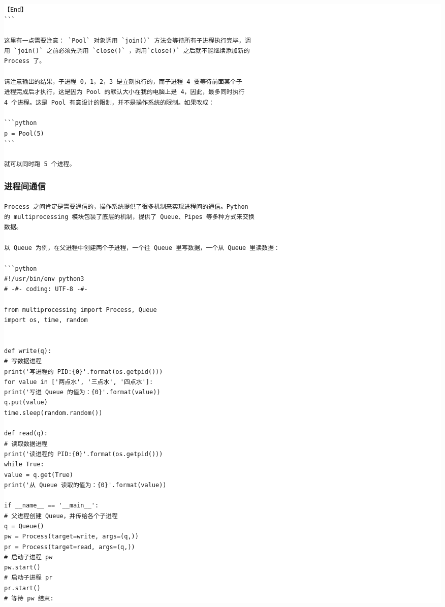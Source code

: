     【End】
    ```

    这里有一点需要注意： `Pool` 对象调用 `join()` 方法会等待所有子进程执行完毕，调
    用 `join()` 之前必须先调用 `close()` ，调用`close()` 之后就不能继续添加新的
    Process 了。

    请注意输出的结果，子进程 0，1，2，3 是立刻执行的，而子进程 4 要等待前面某个子
    进程完成后才执行，这是因为 Pool 的默认大小在我的电脑上是 4，因此，最多同时执行
    4 个进程。这是 Pool 有意设计的限制，并不是操作系统的限制。如果改成：

    ```python
    p = Pool(5)
    ```

    就可以同时跑 5 个进程。
### 进程间通信

    Process 之间肯定是需要通信的，操作系统提供了很多机制来实现进程间的通信。Python
    的 multiprocessing 模块包装了底层的机制，提供了 Queue、Pipes 等多种方式来交换
    数据。

    以 Queue 为例，在父进程中创建两个子进程，一个往 Queue 里写数据，一个从 Queue 里读数据：

    ```python
    #!/usr/bin/env python3
    # -#- coding: UTF-8 -#-

    from multiprocessing import Process, Queue
    import os, time, random


    def write(q):
    # 写数据进程
    print('写进程的 PID:{0}'.format(os.getpid()))
    for value in ['两点水', '三点水', '四点水']:
    print('写进 Queue 的值为：{0}'.format(value))
    q.put(value)
    time.sleep(random.random())

    def read(q):
    # 读取数据进程
    print('读进程的 PID:{0}'.format(os.getpid()))
    while True:
    value = q.get(True)
    print('从 Queue 读取的值为：{0}'.format(value))

    if __name__ == '__main__':
    # 父进程创建 Queue，并传给各个子进程
    q = Queue()
    pw = Process(target=write, args=(q,))
    pr = Process(target=read, args=(q,))
    # 启动子进程 pw
    pw.start()
    # 启动子进程 pr
    pr.start()
    # 等待 pw 结束:
